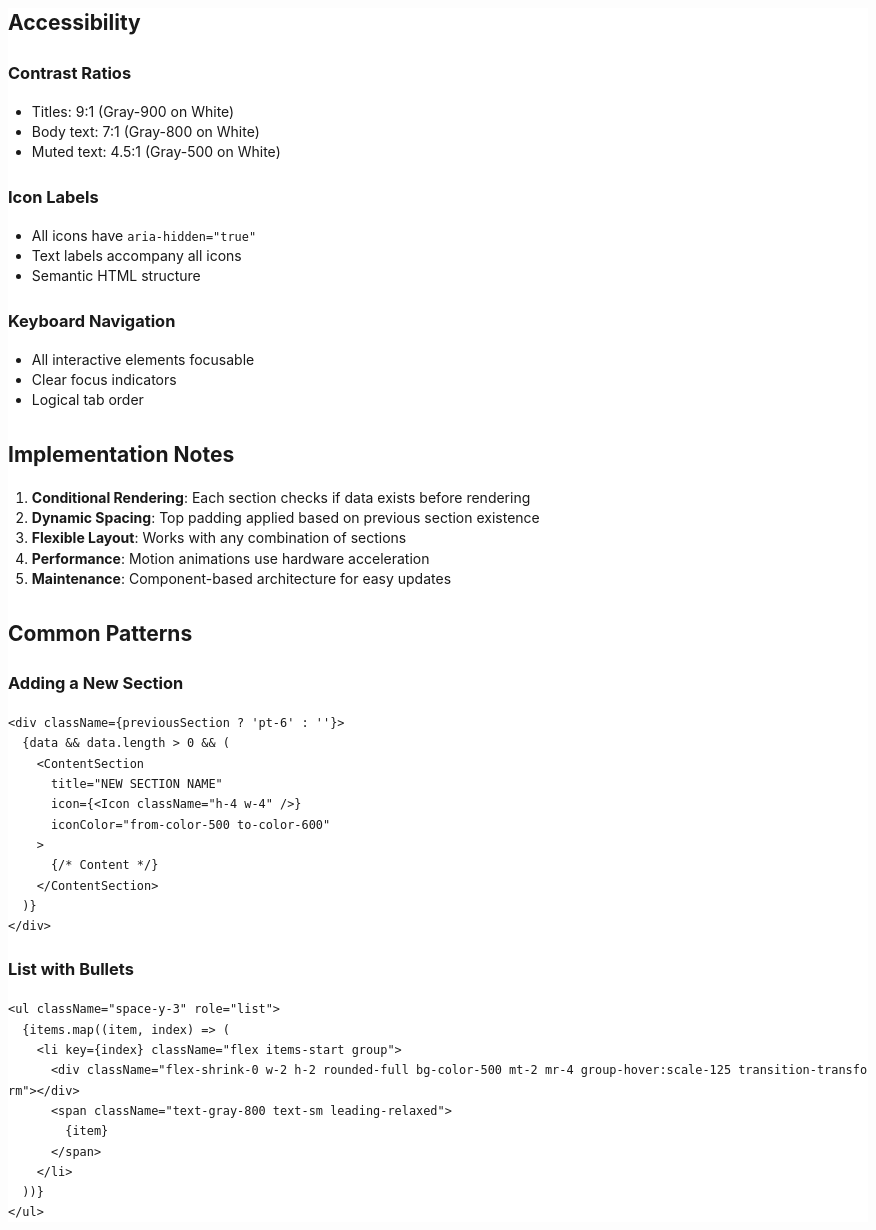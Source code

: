 ## Accessibility

### Contrast Ratios
- Titles: 9:1 (Gray-900 on White)
- Body text: 7:1 (Gray-800 on White)
- Muted text: 4.5:1 (Gray-500 on White)

### Icon Labels
- All icons have `aria-hidden="true"`
- Text labels accompany all icons
- Semantic HTML structure

### Keyboard Navigation
- All interactive elements focusable
- Clear focus indicators
- Logical tab order

## Implementation Notes

1. **Conditional Rendering**: Each section checks if data exists before rendering
2. **Dynamic Spacing**: Top padding applied based on previous section existence
3. **Flexible Layout**: Works with any combination of sections
4. **Performance**: Motion animations use hardware acceleration
5. **Maintenance**: Component-based architecture for easy updates

## Common Patterns

### Adding a New Section
```tsx
<div className={previousSection ? 'pt-6' : ''}>
  {data && data.length > 0 && (
    <ContentSection
      title="NEW SECTION NAME"
      icon={<Icon className="h-4 w-4" />}
      iconColor="from-color-500 to-color-600"
    >
      {/* Content */}
    </ContentSection>
  )}
</div>
```

### List with Bullets
```tsx
<ul className="space-y-3" role="list">
  {items.map((item, index) => (
    <li key={index} className="flex items-start group">
      <div className="flex-shrink-0 w-2 h-2 rounded-full bg-color-500 mt-2 mr-4 group-hover:scale-125 transition-transform"></div>
      <span className="text-gray-800 text-sm leading-relaxed">
        {item}
      </span>
    </li>
  ))}
</ul>
```
